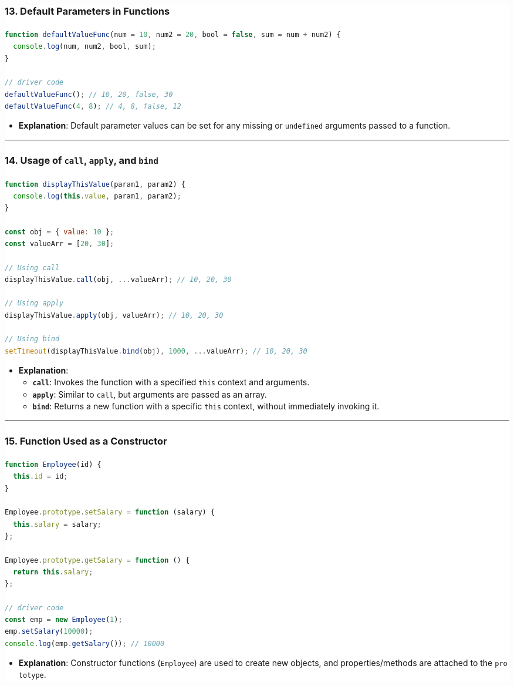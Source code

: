 
### 13. **Default Parameters in Functions**

```javascript
function defaultValueFunc(num = 10, num2 = 20, bool = false, sum = num + num2) {
  console.log(num, num2, bool, sum);
}

// driver code
defaultValueFunc(); // 10, 20, false, 30
defaultValueFunc(4, 8); // 4, 8, false, 12
```
- **Explanation**: Default parameter values can be set for any missing or `undefined` arguments passed to a function.

---

### 14. **Usage of `call`, `apply`, and `bind`**

```javascript
function displayThisValue(param1, param2) {
  console.log(this.value, param1, param2);
}

const obj = { value: 10 };
const valueArr = [20, 30];

// Using call
displayThisValue.call(obj, ...valueArr); // 10, 20, 30

// Using apply
displayThisValue.apply(obj, valueArr); // 10, 20, 30

// Using bind
setTimeout(displayThisValue.bind(obj), 1000, ...valueArr); // 10, 20, 30
```
- **Explanation**:
  - **`call`**: Invokes the function with a specified `this` context and arguments.
  - **`apply`**: Similar to `call`, but arguments are passed as an array.
  - **`bind`**: Returns a new function with a specific `this` context, without immediately invoking it.

---

### 15. **Function Used as a Constructor**

```javascript
function Employee(id) {
  this.id = id;
}

Employee.prototype.setSalary = function (salary) {
  this.salary = salary;
};

Employee.prototype.getSalary = function () {
  return this.salary;
};

// driver code
const emp = new Employee(1);
emp.setSalary(10000);
console.log(emp.getSalary()); // 10000
```
- **Explanation**: Constructor functions (`Employee`) are used to create new objects, and properties/methods are attached to the `prototype`.